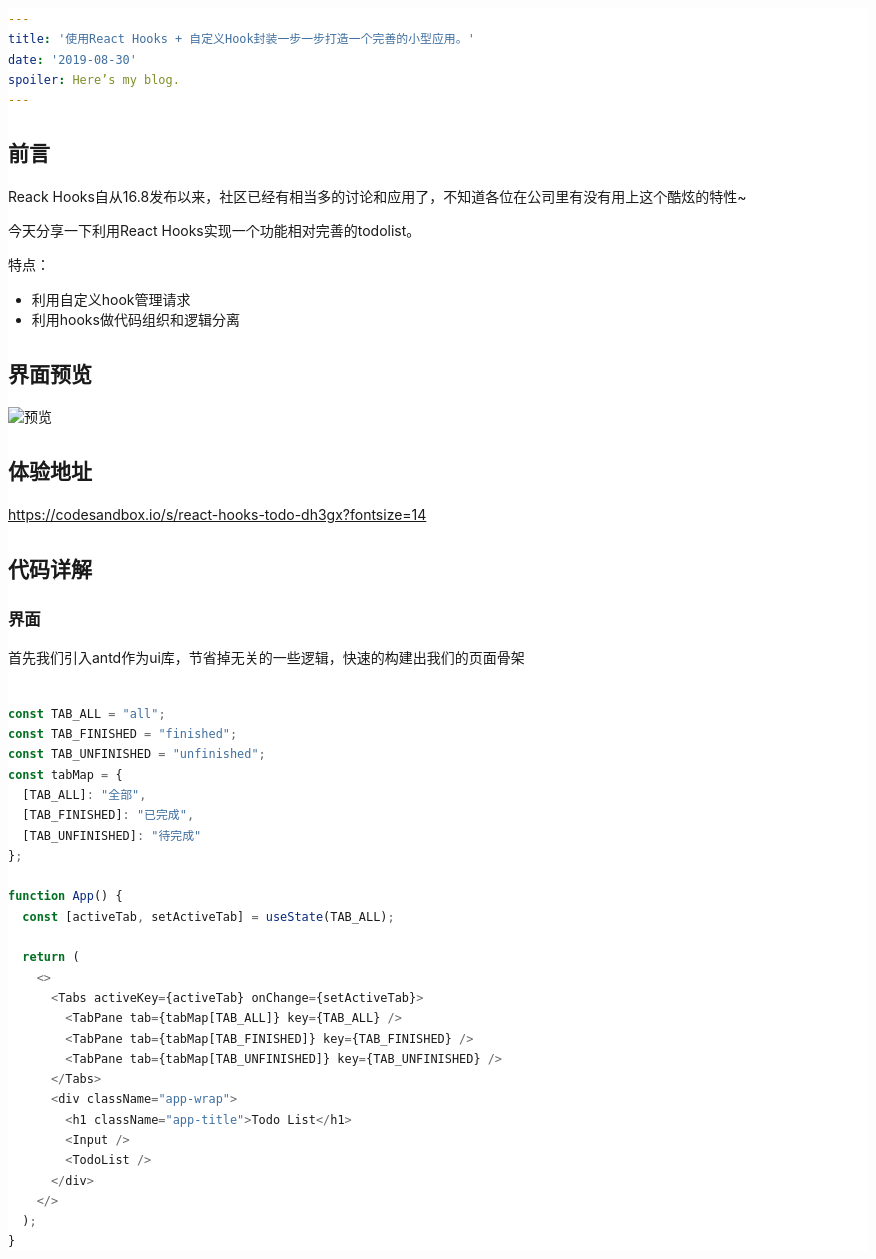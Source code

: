 ```yaml
---
title: '使用React Hooks + 自定义Hook封装一步一步打造一个完善的小型应用。'
date: '2019-08-30'
spoiler: Here’s my blog.
---
```


  ## 前言
Reack Hooks自从16.8发布以来，社区已经有相当多的讨论和应用了，不知道各位在公司里有没有用上这个酷炫的特性~  

今天分享一下利用React Hooks实现一个功能相对完善的todolist。  

特点：
- 利用自定义hook管理请求
- 利用hooks做代码组织和逻辑分离


## 界面预览
![预览](https://user-images.githubusercontent.com/23615778/64005966-ee228d80-cb43-11e9-8c59-f494c8b52a6b.png)

## 体验地址
https://codesandbox.io/s/react-hooks-todo-dh3gx?fontsize=14

## 代码详解

### 界面
首先我们引入antd作为ui库，节省掉无关的一些逻辑，快速的构建出我们的页面骨架
```js

const TAB_ALL = "all";
const TAB_FINISHED = "finished";
const TAB_UNFINISHED = "unfinished";
const tabMap = {
  [TAB_ALL]: "全部",
  [TAB_FINISHED]: "已完成",
  [TAB_UNFINISHED]: "待完成"
};

function App() {
  const [activeTab, setActiveTab] = useState(TAB_ALL);
  
  return (
    <>
      <Tabs activeKey={activeTab} onChange={setActiveTab}>
        <TabPane tab={tabMap[TAB_ALL]} key={TAB_ALL} />
        <TabPane tab={tabMap[TAB_FINISHED]} key={TAB_FINISHED} />
        <TabPane tab={tabMap[TAB_UNFINISHED]} key={TAB_UNFINISHED} />
      </Tabs>
      <div className="app-wrap">
        <h1 className="app-title">Todo List</h1>
        <Input />
        <TodoList />
      </div>
    </>
  );
}
```

